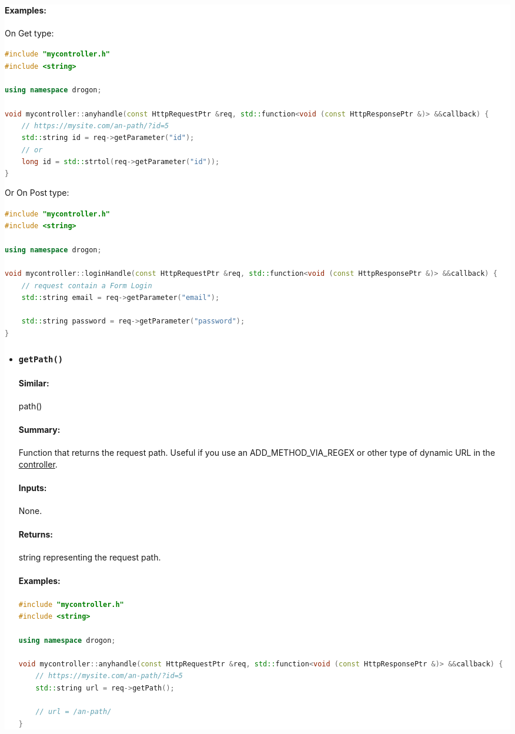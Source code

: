   #### Examples:
  On Get type:
  ```c++
  #include "mycontroller.h"
  #include <string>

  using namespace drogon;

  void mycontroller::anyhandle(const HttpRequestPtr &req, std::function<void (const HttpResponsePtr &)> &&callback) {
      // https://mysite.com/an-path/?id=5
      std::string id = req->getParameter("id");
      // or 
      long id = std::strtol(req->getParameter("id"));
  }
  ```
  Or
  On Post type:
  ```c++
  #include "mycontroller.h"
  #include <string>

  using namespace drogon;

  void mycontroller::loginHandle(const HttpRequestPtr &req, std::function<void (const HttpResponsePtr &)> &&callback) {
      // request contain a Form Login
      std::string email = req->getParameter("email");
       
      std::string password = req->getParameter("password");
  }
  ```

- ### `getPath()`

  #### Similar:
  path()

  #### Summary:
  Function that returns the request path. Useful if you use an ADD_METHOD_VIA_REGEX or other type of dynamic URL in the [controller](/ENG//ENG/ENG-04-2-Controller-HttpController).

  #### Inputs:
  None.

  #### Returns:
  string representing the request path.

  #### Examples:
  ```c++
  #include "mycontroller.h"
  #include <string>

  using namespace drogon;

  void mycontroller::anyhandle(const HttpRequestPtr &req, std::function<void (const HttpResponsePtr &)> &&callback) {
      // https://mysite.com/an-path/?id=5
      std::string url = req->getPath();
      
      // url = /an-path/
  }
  ```
